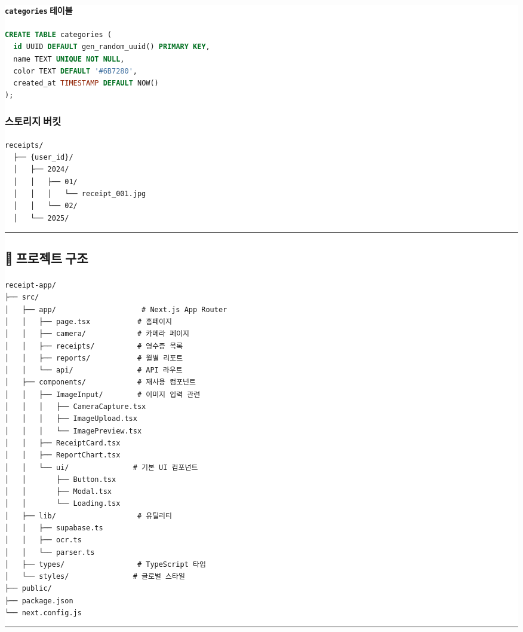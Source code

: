 #### `categories` 테이블
```sql
CREATE TABLE categories (
  id UUID DEFAULT gen_random_uuid() PRIMARY KEY,
  name TEXT UNIQUE NOT NULL,
  color TEXT DEFAULT '#6B7280',
  created_at TIMESTAMP DEFAULT NOW()
);
```

### 스토리지 버킷
```
receipts/
  ├── {user_id}/
  │   ├── 2024/
  │   │   ├── 01/
  │   │   │   └── receipt_001.jpg
  │   │   └── 02/
  │   └── 2025/
```

---

## 🔧 프로젝트 구조

```
receipt-app/
├── src/
│   ├── app/                    # Next.js App Router
│   │   ├── page.tsx           # 홈페이지
│   │   ├── camera/            # 카메라 페이지
│   │   ├── receipts/          # 영수증 목록
│   │   ├── reports/           # 월별 리포트
│   │   └── api/               # API 라우트
│   ├── components/            # 재사용 컴포넌트
│   │   ├── ImageInput/        # 이미지 입력 관련
│   │   │   ├── CameraCapture.tsx
│   │   │   ├── ImageUpload.tsx
│   │   │   └── ImagePreview.tsx
│   │   ├── ReceiptCard.tsx
│   │   ├── ReportChart.tsx
│   │   └── ui/               # 기본 UI 컴포넌트
│   │       ├── Button.tsx
│   │       ├── Modal.tsx
│   │       └── Loading.tsx
│   ├── lib/                   # 유틸리티
│   │   ├── supabase.ts
│   │   ├── ocr.ts
│   │   └── parser.ts
│   ├── types/                 # TypeScript 타입
│   └── styles/               # 글로벌 스타일
├── public/
├── package.json
└── next.config.js
```

---